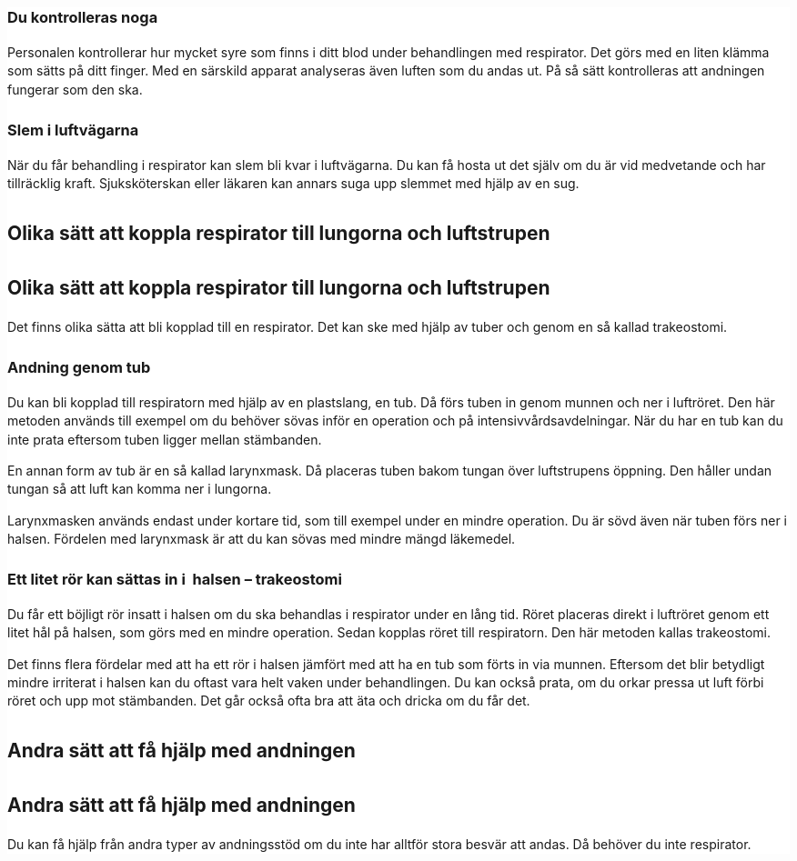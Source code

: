 ### Du k**ontrolleras noga**

Personalen kontrollerar hur mycket syre som finns i ditt blod under behandlingen med respirator. Det görs med en liten klämma som sätts på ditt finger. Med en särskild apparat analyseras även luften som du andas ut. På så sätt kontrolleras att andningen fungerar som den ska.

### **Slem i luftvägarna**

När du får behandling i respirator kan slem bli kvar i luftvägarna. Du kan få hosta ut det själv om du är vid medvetande och har tillräcklig kraft. Sjuksköterskan eller läkaren kan annars suga upp slemmet med hjälp av en sug.

Olika sätt att koppla respirator till lungorna och luftstrupen
--------------------------------------------------------------

Olika sätt att koppla respirator till lungorna och luftstrupen
--------------------------------------------------------------

Det finns olika sätta att bli kopplad till en respirator. Det kan ske med hjälp av tuber och genom en så kallad trakeostomi.

### Andning genom tub  

Du kan bli kopplad till respiratorn med hjälp av en plastslang, en tub. Då förs tuben in genom munnen och ner i luftröret. Den här metoden används till exempel om du behöver sövas inför en operation och på intensivvårdsavdelningar. När du har en tub kan du inte prata eftersom tuben ligger mellan stämbanden.

En annan form av tub är en så kallad larynxmask. Då placeras tuben bakom tungan över luftstrupens öppning. Den håller undan tungan så att luft kan komma ner i lungorna.

Larynxmasken används endast under kortare tid, som till exempel under en mindre operation. Du är sövd även när tuben förs ner i halsen. Fördelen med larynxmask är att du kan sövas med mindre mängd läkemedel.

### Ett litet rör kan sättas in i  halsen – trakeostomi

Du får ett böjligt rör insatt i halsen om du ska behandlas i respirator under en lång tid. Röret placeras direkt i luftröret genom ett litet hål på halsen, som görs med en mindre operation. Sedan kopplas röret till respiratorn. Den här metoden kallas trakeostomi.

Det finns flera fördelar med att ha ett rör i halsen jämfört med att ha en tub som förts in via munnen. Eftersom det blir betydligt mindre irriterat i halsen kan du oftast vara helt vaken under behandlingen. Du kan också prata, om du orkar pressa ut luft förbi röret och upp mot stämbanden. Det går också ofta bra att äta och dricka om du får det.

Andra sätt att få hjälp med andningen
-------------------------------------

Andra sätt att få hjälp med andningen
-------------------------------------

Du kan få hjälp från andra typer av andningsstöd om du inte har alltför stora besvär att andas. Då behöver du inte respirator.
